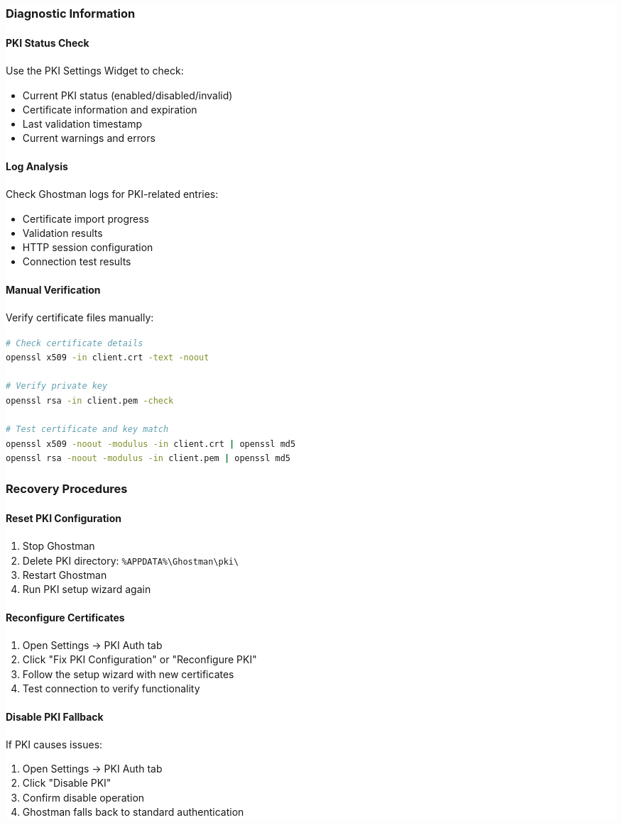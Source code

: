 ### Diagnostic Information

#### PKI Status Check

Use the PKI Settings Widget to check:
- Current PKI status (enabled/disabled/invalid)
- Certificate information and expiration
- Last validation timestamp
- Current warnings and errors

#### Log Analysis

Check Ghostman logs for PKI-related entries:
- Certificate import progress
- Validation results
- HTTP session configuration
- Connection test results

#### Manual Verification

Verify certificate files manually:

```bash
# Check certificate details
openssl x509 -in client.crt -text -noout

# Verify private key
openssl rsa -in client.pem -check

# Test certificate and key match
openssl x509 -noout -modulus -in client.crt | openssl md5
openssl rsa -noout -modulus -in client.pem | openssl md5
```

### Recovery Procedures

#### Reset PKI Configuration

1. Stop Ghostman
2. Delete PKI directory: `%APPDATA%\Ghostman\pki\`
3. Restart Ghostman
4. Run PKI setup wizard again

#### Reconfigure Certificates

1. Open Settings → PKI Auth tab
2. Click "Fix PKI Configuration" or "Reconfigure PKI"
3. Follow the setup wizard with new certificates
4. Test connection to verify functionality

#### Disable PKI Fallback

If PKI causes issues:
1. Open Settings → PKI Auth tab
2. Click "Disable PKI"
3. Confirm disable operation
4. Ghostman falls back to standard authentication
